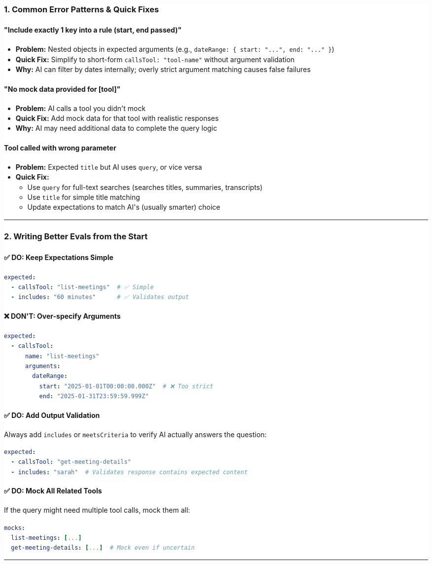 ### **1. Common Error Patterns & Quick Fixes**

#### **"Include exactly 1 key into a rule (start, end passed)"**
- **Problem:** Nested objects in expected arguments (e.g., `dateRange: { start: "...", end: "..." }`)
- **Quick Fix:** Simplify to short-form `callsTool: "tool-name"` without argument validation
- **Why:** AI can filter by dates internally; overly strict argument matching causes false failures

#### **"No mock data provided for [tool]"**
- **Problem:** AI calls a tool you didn't mock
- **Quick Fix:** Add mock data for that tool with realistic responses
- **Why:** AI may need additional data to complete the query logic

#### **Tool called with wrong parameter**
- **Problem:** Expected `title` but AI uses `query`, or vice versa
- **Quick Fix:** 
  - Use `query` for full-text searches (searches titles, summaries, transcripts)
  - Use `title` for simple title matching
  - Update expectations to match AI's (usually smarter) choice

---

### **2. Writing Better Evals from the Start**

#### **✅ DO: Keep Expectations Simple**
```yaml
expected:
  - callsTool: "list-meetings"  # ✅ Simple
  - includes: "60 minutes"      # ✅ Validates output
```

#### **❌ DON'T: Over-specify Arguments**
```yaml
expected:
  - callsTool:
      name: "list-meetings"
      arguments:
        dateRange:
          start: "2025-01-01T00:00:00.000Z"  # ❌ Too strict
          end: "2025-01-31T23:59:59.999Z"
```

#### **✅ DO: Add Output Validation**
Always add `includes` or `meetsCriteria` to verify AI actually answers the question:
```yaml
expected:
  - callsTool: "get-meeting-details"
  - includes: "sarah"  # Validates response contains expected content
```

#### **✅ DO: Mock All Related Tools**
If the query might need multiple tool calls, mock them all:
```yaml
mocks:
  list-meetings: [...]
  get-meeting-details: [...]  # Mock even if uncertain
```

---